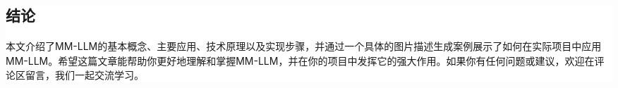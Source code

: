 ## 结论
本文介绍了MM-LLM的基本概念、主要应用、技术原理以及实现步骤，并通过一个具体的图片描述生成案例展示了如何在实际项目中应用MM-LLM。希望这篇文章能帮助你更好地理解和掌握MM-LLM，并在你的项目中发挥它的强大作用。如果你有任何问题或建议，欢迎在评论区留言，我们一起交流学习。


